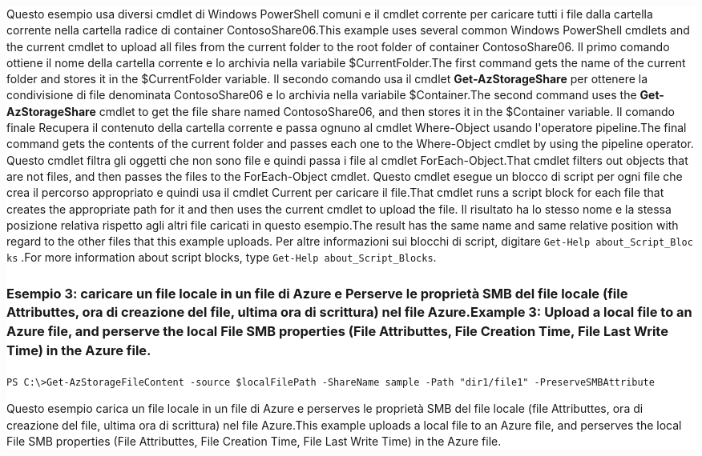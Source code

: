 <span data-ttu-id="08afb-114">Questo esempio usa diversi cmdlet di Windows PowerShell comuni e il cmdlet corrente per caricare tutti i file dalla cartella corrente nella cartella radice di container ContosoShare06.</span><span class="sxs-lookup"><span data-stu-id="08afb-114">This example uses several common Windows PowerShell cmdlets and the current cmdlet to upload all files from the current folder to the root folder of container ContosoShare06.</span></span>
<span data-ttu-id="08afb-115">Il primo comando ottiene il nome della cartella corrente e lo archivia nella variabile $CurrentFolder.</span><span class="sxs-lookup"><span data-stu-id="08afb-115">The first command gets the name of the current folder and stores it in the $CurrentFolder variable.</span></span>
<span data-ttu-id="08afb-116">Il secondo comando usa il cmdlet **Get-AzStorageShare** per ottenere la condivisione di file denominata ContosoShare06 e lo archivia nella variabile $Container.</span><span class="sxs-lookup"><span data-stu-id="08afb-116">The second command uses the **Get-AzStorageShare** cmdlet to get the file share named ContosoShare06, and then stores it in the $Container variable.</span></span>
<span data-ttu-id="08afb-117">Il comando finale Recupera il contenuto della cartella corrente e passa ognuno al cmdlet Where-Object usando l'operatore pipeline.</span><span class="sxs-lookup"><span data-stu-id="08afb-117">The final command gets the contents of the current folder and passes each one to the Where-Object cmdlet by using the pipeline operator.</span></span>
<span data-ttu-id="08afb-118">Questo cmdlet filtra gli oggetti che non sono file e quindi passa i file al cmdlet ForEach-Object.</span><span class="sxs-lookup"><span data-stu-id="08afb-118">That cmdlet filters out objects that are not files, and then passes the files to the ForEach-Object cmdlet.</span></span>
<span data-ttu-id="08afb-119">Questo cmdlet esegue un blocco di script per ogni file che crea il percorso appropriato e quindi usa il cmdlet Current per caricare il file.</span><span class="sxs-lookup"><span data-stu-id="08afb-119">That cmdlet runs a script block for each file that creates the appropriate path for it and then uses the current cmdlet to upload the file.</span></span>
<span data-ttu-id="08afb-120">Il risultato ha lo stesso nome e la stessa posizione relativa rispetto agli altri file caricati in questo esempio.</span><span class="sxs-lookup"><span data-stu-id="08afb-120">The result has the same name and same relative position with regard to the other files that this example uploads.</span></span>
<span data-ttu-id="08afb-121">Per altre informazioni sui blocchi di script, digitare `Get-Help about_Script_Blocks` .</span><span class="sxs-lookup"><span data-stu-id="08afb-121">For more information about script blocks, type `Get-Help about_Script_Blocks`.</span></span>

### <span data-ttu-id="08afb-122">Esempio 3: caricare un file locale in un file di Azure e Perserve le proprietà SMB del file locale (file Attributtes, ora di creazione del file, ultima ora di scrittura) nel file Azure.</span><span class="sxs-lookup"><span data-stu-id="08afb-122">Example 3: Upload a local file to an Azure file, and perserve the local File SMB properties (File Attributtes, File Creation Time, File Last Write Time) in the Azure file.</span></span>
```
PS C:\>Get-AzStorageFileContent -source $localFilePath -ShareName sample -Path "dir1/file1" -PreserveSMBAttribute
```

<span data-ttu-id="08afb-123">Questo esempio carica un file locale in un file di Azure e perserves le proprietà SMB del file locale (file Attributtes, ora di creazione del file, ultima ora di scrittura) nel file Azure.</span><span class="sxs-lookup"><span data-stu-id="08afb-123">This example uploads a local file to an Azure file, and perserves the local File SMB properties (File Attributtes, File Creation Time, File Last Write Time) in the Azure file.</span></span>
